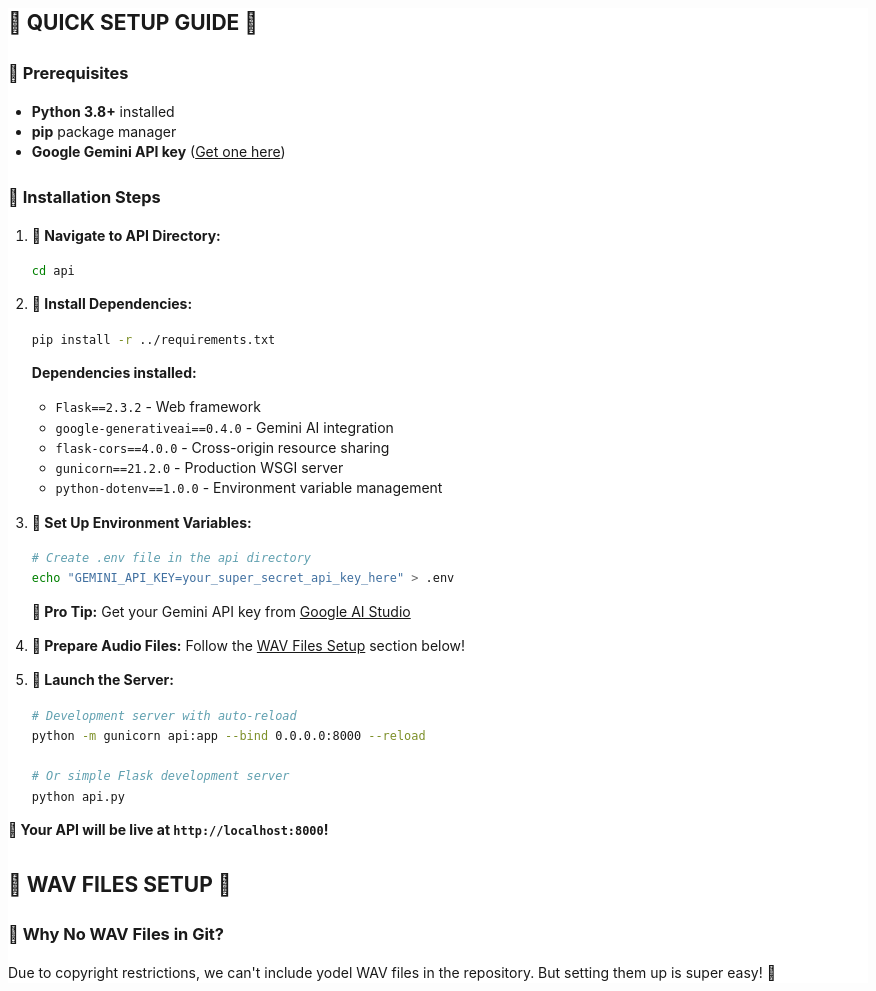 ## 🚀 QUICK SETUP GUIDE 🚀

### 🎯 **Prerequisites**
- **Python 3.8+** installed
- **pip** package manager
- **Google Gemini API key** ([Get one here](https://makersuite.google.com/app/apikey))

### 🔧 **Installation Steps**

1. **📁 Navigate to API Directory:**
   ```bash
   cd api
   ```

2. **🐍 Install Dependencies:**
   ```bash
   pip install -r ../requirements.txt
   ```
   
   **Dependencies installed:**
   - `Flask==2.3.2` - Web framework
   - `google-generativeai==0.4.0` - Gemini AI integration
   - `flask-cors==4.0.0` - Cross-origin resource sharing
   - `gunicorn==21.2.0` - Production WSGI server
   - `python-dotenv==1.0.0` - Environment variable management

3. **🔑 Set Up Environment Variables:**
   ```bash
   # Create .env file in the api directory
   echo "GEMINI_API_KEY=your_super_secret_api_key_here" > .env
   ```
   
   **🌟 Pro Tip:** Get your Gemini API key from [Google AI Studio](https://makersuite.google.com/app/apikey)

4. **🎵 Prepare Audio Files:**
   Follow the [WAV Files Setup](#-wav-files-setup-) section below!

5. **🚀 Launch the Server:**
   ```bash
   # Development server with auto-reload
   python -m gunicorn api:app --bind 0.0.0.0:8000 --reload
   
   # Or simple Flask development server
   python api.py
   ```

**🎉 Your API will be live at `http://localhost:8000`!**

## 🎵 WAV FILES SETUP 🎵

### 🚨 **Why No WAV Files in Git?**
Due to copyright restrictions, we can't include yodel WAV files in the repository. But setting them up is super easy! 💪

